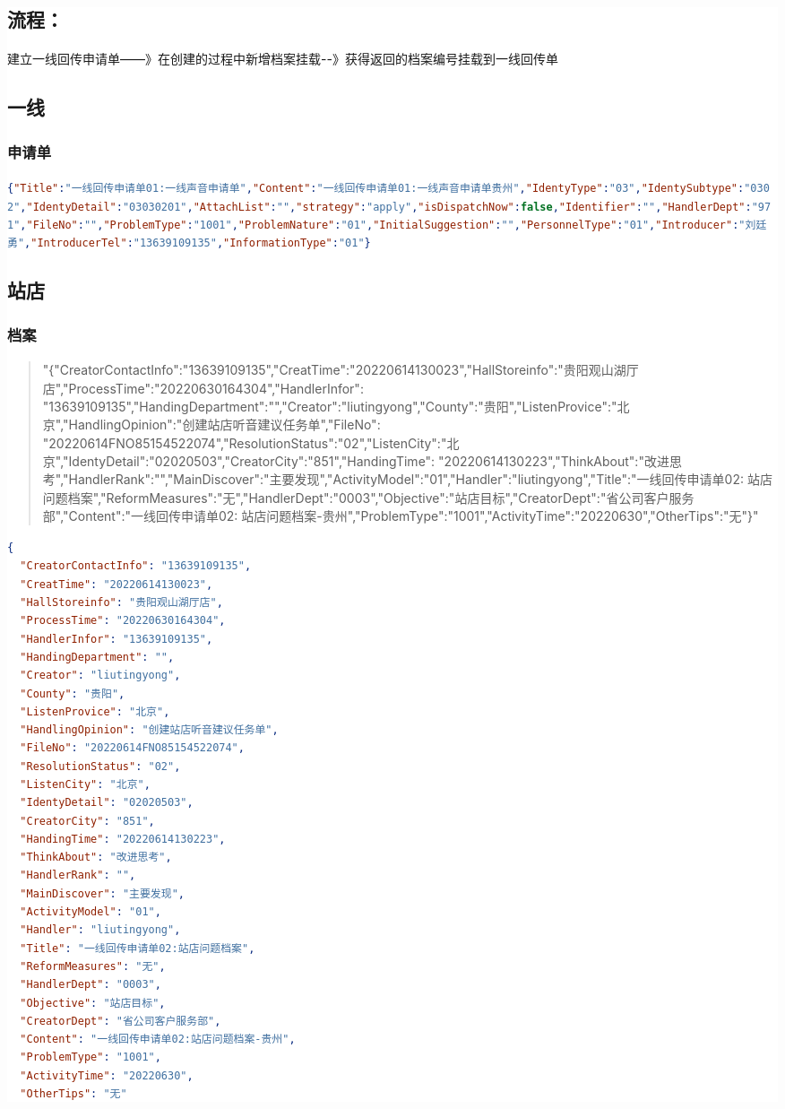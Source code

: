 ## 流程：

建立一线回传申请单——》在创建的过程中新增档案挂载--》获得返回的档案编号挂载到一线回传单

## 一线

### 申请单

```json
{"Title":"一线回传申请单01:一线声音申请单","Content":"一线回传申请单01:一线声音申请单贵州","IdentyType":"03","IdentySubtype":"0302","IdentyDetail":"03030201","AttachList":"","strategy":"apply","isDispatchNow":false,"Identifier":"","HandlerDept":"971","FileNo":"","ProblemType":"1001","ProblemNature":"01","InitialSuggestion":"","PersonnelType":"01","Introducer":"刘廷勇","IntroducerTel":"13639109135","InformationType":"01"}
```

## 站店

### 档案

> "{\"CreatorContactInfo\":\"13639109135\",\"CreatTime\":\"20220614130023\",\"HallStoreinfo\":\"贵阳观山湖厅店\",\"ProcessTime\":\"20220630164304\",\"HandlerInfor\":
> \"13639109135\",\"HandingDepartment\":\"\",\"Creator\":\"liutingyong\",\"County\":\"贵阳\",\"ListenProvice\":\"北京\",\"HandlingOpinion\":\"创建站店听音建议任务单\",\"FileNo\":
> \"20220614FNO85154522074\",\"ResolutionStatus\":\"02\",\"ListenCity\":\"北京\",\"IdentyDetail\":\"02020503\",\"CreatorCity\":\"851\",\"HandingTime\":
> \"20220614130223\",\"ThinkAbout\":\"改进思考\",\"HandlerRank\":\"\",\"MainDiscover\":\"主要发现\",\"ActivityModel\":\"01\",\"Handler\":\"liutingyong\",\"Title\":\"一线回传申请单02:
> 站店问题档案\",\"ReformMeasures\":\"无\",\"HandlerDept\":\"0003\",\"Objective\":\"站店目标\",\"CreatorDept\":\"省公司客户服务部\",\"Content\":\"一线回传申请单02:
> 站店问题档案-贵州\",\"ProblemType\":\"1001\",\"ActivityTime\":\"20220630\",\"OtherTips\":\"无\"}"

```json
{
  "CreatorContactInfo": "13639109135",
  "CreatTime": "20220614130023",
  "HallStoreinfo": "贵阳观山湖厅店",
  "ProcessTime": "20220630164304",
  "HandlerInfor": "13639109135",
  "HandingDepartment": "",
  "Creator": "liutingyong",
  "County": "贵阳",
  "ListenProvice": "北京",
  "HandlingOpinion": "创建站店听音建议任务单",
  "FileNo": "20220614FNO85154522074",
  "ResolutionStatus": "02",
  "ListenCity": "北京",
  "IdentyDetail": "02020503",
  "CreatorCity": "851",
  "HandingTime": "20220614130223",
  "ThinkAbout": "改进思考",
  "HandlerRank": "",
  "MainDiscover": "主要发现",
  "ActivityModel": "01",
  "Handler": "liutingyong",
  "Title": "一线回传申请单02:站店问题档案",
  "ReformMeasures": "无",
  "HandlerDept": "0003",
  "Objective": "站店目标",
  "CreatorDept": "省公司客户服务部",
  "Content": "一线回传申请单02:站店问题档案-贵州",
  "ProblemType": "1001",
  "ActivityTime": "20220630",
  "OtherTips": "无"
```